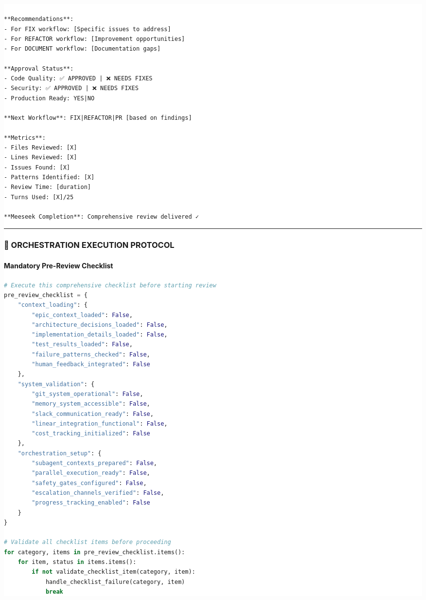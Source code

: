```

**Recommendations**:
- For FIX workflow: [Specific issues to address]
- For REFACTOR workflow: [Improvement opportunities]
- For DOCUMENT workflow: [Documentation gaps]

**Approval Status**:
- Code Quality: ✅ APPROVED | ❌ NEEDS FIXES
- Security: ✅ APPROVED | ❌ NEEDS FIXES
- Production Ready: YES|NO

**Next Workflow**: FIX|REFACTOR|PR [based on findings]

**Metrics**:
- Files Reviewed: [X]
- Lines Reviewed: [X]
- Issues Found: [X]
- Patterns Identified: [X]
- Review Time: [duration]
- Turns Used: [X]/25

**Meeseek Completion**: Comprehensive review delivered ✓
```

---

### 🎯 ORCHESTRATION EXECUTION PROTOCOL

#### Mandatory Pre-Review Checklist
```python
# Execute this comprehensive checklist before starting review
pre_review_checklist = {
    "context_loading": {
        "epic_context_loaded": False,
        "architecture_decisions_loaded": False,
        "implementation_details_loaded": False,
        "test_results_loaded": False,
        "failure_patterns_checked": False,
        "human_feedback_integrated": False
    },
    "system_validation": {
        "git_system_operational": False,
        "memory_system_accessible": False,
        "slack_communication_ready": False,
        "linear_integration_functional": False,
        "cost_tracking_initialized": False
    },
    "orchestration_setup": {
        "subagent_contexts_prepared": False,
        "parallel_execution_ready": False,
        "safety_gates_configured": False,
        "escalation_channels_verified": False,
        "progress_tracking_enabled": False
    }
}

# Validate all checklist items before proceeding
for category, items in pre_review_checklist.items():
    for item, status in items.items():
        if not validate_checklist_item(category, item):
            handle_checklist_failure(category, item)
            break
```

